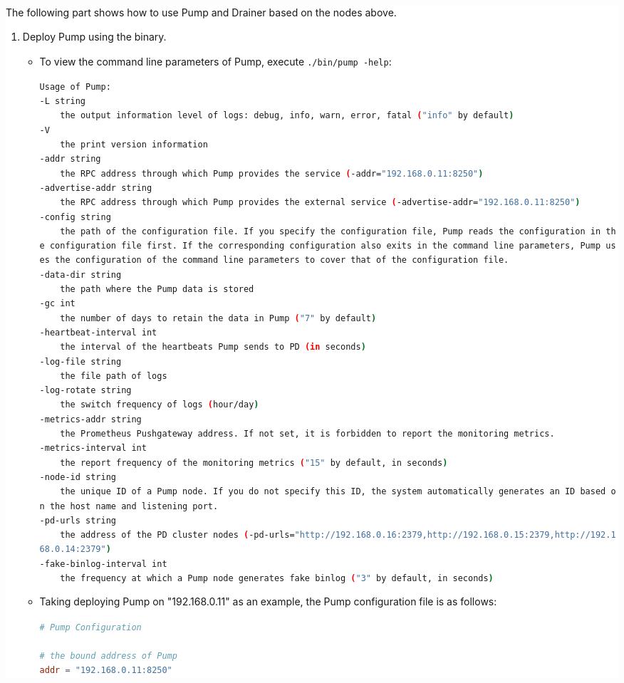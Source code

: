 The following part shows how to use Pump and Drainer based on the nodes above.

1. Deploy Pump using the binary.

    - To view the command line parameters of Pump, execute `./bin/pump -help`:

        ```bash
        Usage of Pump:
        -L string
            the output information level of logs: debug, info, warn, error, fatal ("info" by default)
        -V
            the print version information
        -addr string
            the RPC address through which Pump provides the service (-addr="192.168.0.11:8250")
        -advertise-addr string
            the RPC address through which Pump provides the external service (-advertise-addr="192.168.0.11:8250")
        -config string
            the path of the configuration file. If you specify the configuration file, Pump reads the configuration in the configuration file first. If the corresponding configuration also exits in the command line parameters, Pump uses the configuration of the command line parameters to cover that of the configuration file.
        -data-dir string
            the path where the Pump data is stored
        -gc int
            the number of days to retain the data in Pump ("7" by default)
        -heartbeat-interval int
            the interval of the heartbeats Pump sends to PD (in seconds)
        -log-file string
            the file path of logs
        -log-rotate string
            the switch frequency of logs (hour/day)
        -metrics-addr string
            the Prometheus Pushgateway address. If not set, it is forbidden to report the monitoring metrics.
        -metrics-interval int
            the report frequency of the monitoring metrics ("15" by default, in seconds)
        -node-id string
            the unique ID of a Pump node. If you do not specify this ID, the system automatically generates an ID based on the host name and listening port.
        -pd-urls string
            the address of the PD cluster nodes (-pd-urls="http://192.168.0.16:2379,http://192.168.0.15:2379,http://192.168.0.14:2379")
        -fake-binlog-interval int
            the frequency at which a Pump node generates fake binlog ("3" by default, in seconds)
        ```

    - Taking deploying Pump on "192.168.0.11" as an example, the Pump configuration file is as follows:

        ```toml
        # Pump Configuration

        # the bound address of Pump
        addr = "192.168.0.11:8250"
